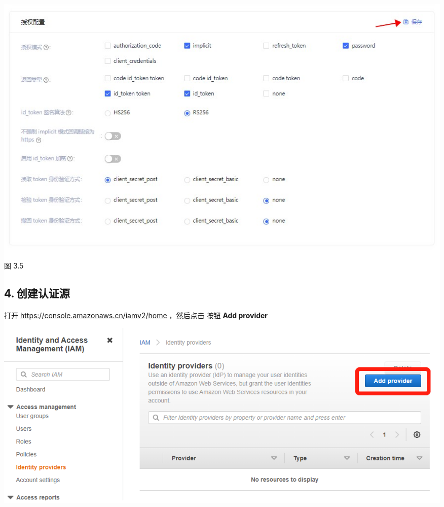 ![image-20220330142531015](images/auth_config_app.jpg)

图 3.5

## 4. 创建认证源

打开 https://console.amazonaws.cn/iamv2/home ，然后点击 按钮 **Add provider**

![image-20220330142940803](images/image-20220330142940803.png)
